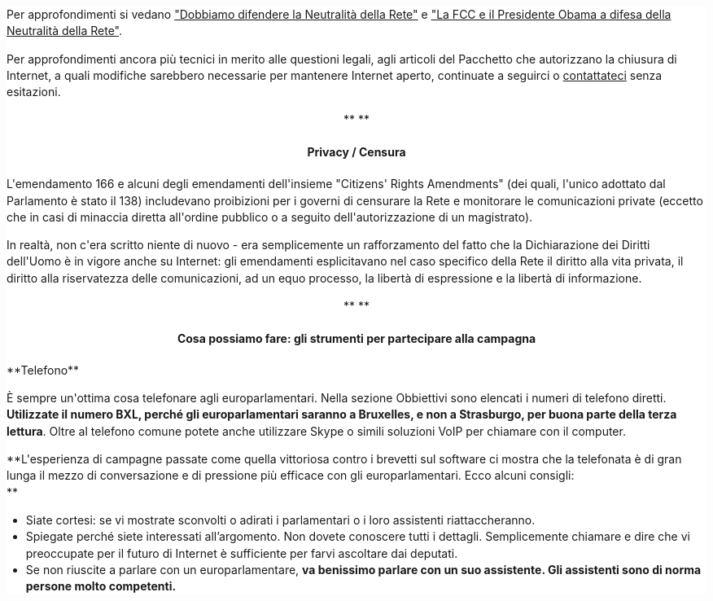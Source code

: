 Per approfondimenti si vedano ["Dobbiamo difendere la Neutralità della Rete"](http://blog.tntvillage.scambioetico.org/?p=3511) e ["La FCC e il Presidente Obama a difesa della Neutralità della Rete"](http://blog.tntvillage.scambioetico.org/?p=3612).

Per approfondimenti ancora più tecnici in merito alle questioni legali, agli articoli del Pacchetto che autorizzano la chiusura di Internet, a quali modifiche sarebbero necessarie per mantenere Internet aperto, continuate a seguirci o [contattateci](http://blog.tntvillage.scambioetico.org/?page_id=2956) senza esitazioni.

<p>
<center>
**  
**

#### Privacy / Censura

<p>
</strong>

</center>
</p>
L'emendamento 166 e alcuni degli emendamenti dell'insieme "Citizens' Rights Amendments" (dei quali, l'unico adottato dal Parlamento è stato il 138) includevano proibizioni per i governi di censurare la Rete e monitorare le comunicazioni private (eccetto che in casi di minaccia diretta all'ordine pubblico o a seguito dell'autorizzazione di un magistrato).

In realtà, non c'era scritto niente di nuovo - era semplicemente un rafforzamento del fatto che la Dichiarazione dei Diritti dell'Uomo è in vigore anche su Internet: gli emendamenti esplicitavano nel caso specifico della Rete il diritto alla vita privata, il diritto alla riservatezza delle comunicazioni, ad un equo processo, la libertà di espressione e la libertà di informazione.

<p>
<center>
**  
**

<h4>
Cosa possiamo fare: gli strumenti per partecipare alla campagna</strong>

</center>
</h4>
**Telefono**  
  
  
È sempre un'ottima cosa telefonare agli europarlamentari. Nella sezione Obbiettivi sono elencati i numeri di telefono diretti. **Utilizzate il numero BXL, perché gli europarlamentari saranno a Bruxelles, e non a Strasburgo, per buona parte della terza lettura**. Oltre al telefono comune potete anche utilizzare Skype o simili soluzioni VoIP per chiamare con il computer.

**L'esperienza di campagne passate come quella vittoriosa contro i brevetti sul software ci mostra che la telefonata è di gran lunga il mezzo di conversazione e di pressione più efficace con gli europarlamentari. Ecco alcuni consigli:  
**

-   Siate cortesi: se vi mostrate sconvolti o adirati i parlamentari o i loro assistenti riattaccheranno.
-   Spiegate perché siete interessati all’argomento. Non dovete conoscere tutti i dettagli. Semplicemente chiamare e dire che vi preoccupate per il futuro di Internet è sufficiente per farvi ascoltare dai deputati.
-   Se non riuscite a parlare con un europarlamentare, **va benissimo parlare con un suo assistente. Gli assistenti sono di norma persone molto competenti.**
